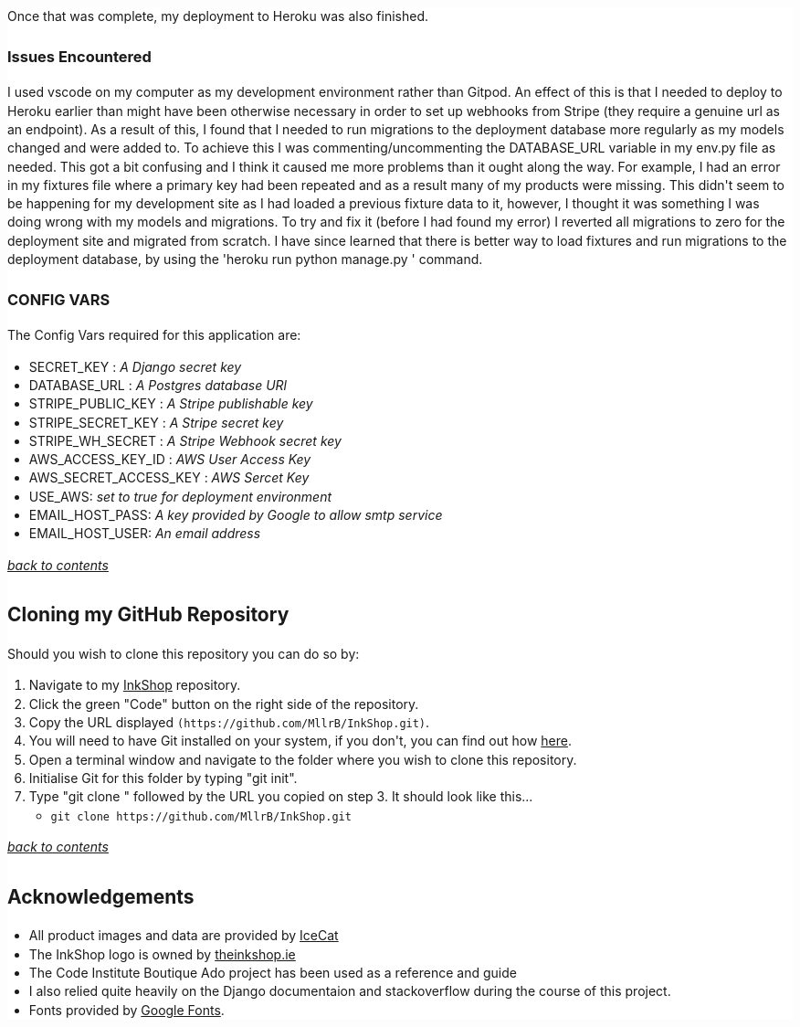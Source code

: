 Once that was complete, my deployment to Heroku was also finished.

### Issues Encountered
I used vscode on my computer as my development environment rather than Gitpod. An effect of this is that I needed to deploy to Heroku earlier than might have been otherwise necessary in order to set up webhooks from Stripe (they require a genuine url as an endpoint). As a result of this, I found that I needed to run migrations to the deployment database more regularly as my models changed and were added to. To achieve this I was commenting/uncommenting the DATABASE_URL variable in my env.py file as needed. This got a bit confusing and I think it caused me more problems than it ought along the way. For example, I had an error in my fixtures file where a primary key had been repeated and as a result many of my products were missing. This didn't seem to be happening for my development site as I had loaded a previous fixture data to it, however, I thought it was something I was doing wrong with my models and migrations. To try and fix it (before I had found my error) I reverted all migrations to zero for the deployment site and migrated from scratch. I have since learned that there is better way to load fixtures and run migrations to the deployment database, by using the 'heroku run python manage.py ' command. 

### CONFIG VARS
The Config Vars required for this application are:
- SECRET_KEY  :  _A Django secret key_
- DATABASE_URL  :  _A Postgres database URl_
- STRIPE_PUBLIC_KEY  :  _A Stripe publishable key_
- STRIPE_SECRET_KEY  :  _A Stripe secret key_
- STRIPE_WH_SECRET :  _A Stripe Webhook secret key_
- AWS_ACCESS_KEY_ID  :  _AWS User Access Key_
- AWS_SECRET_ACCESS_KEY  :  _AWS Sercet Key_
- USE_AWS: _set to true for deployment environment_
- EMAIL_HOST_PASS: _A key provided by Google to allow smtp service_
- EMAIL_HOST_USER: _An email address_


_[back to contents](#Contents)_



## Cloning my GitHub Repository
Should you wish to clone this repository you can do so by:
1. Navigate to my [InkShop](https://github.com/MllrB/InkShop) repository.
2. Click the green "Code" button on the right side of the repository.
3. Copy the URL displayed `(https://github.com/MllrB/InkShop.git)`.
4. You will need to have Git installed on your system, if you don't, you can find out how [here](https://git-scm.com/book/en/v2/Getting-Started-Installing-Git).
5. Open a terminal window and navigate to the folder where you wish to clone this repository.
6. Initialise Git for this folder by typing "git init".
7. Type "git clone " followed by the URL you copied on step 3. It should look like this...
    - `git clone https://github.com/MllrB/InkShop.git`


_[back to contents](#Contents)_


## Acknowledgements
* All product images and data are provided by [IceCat](https://icecat.biz/)
* The InkShop logo is owned by [theinkshop.ie](http://www.theinkshop.ie/)
* The Code Institute Boutique Ado project has been used as a reference and guide
* I also relied quite heavily on the Django documentaion and stackoverflow during the course of this project.
* Fonts provided by [Google Fonts](https://fonts.google.com).